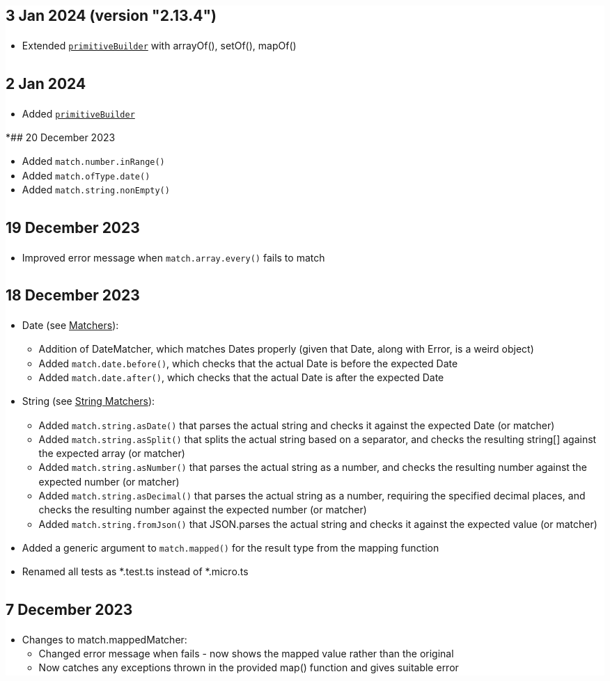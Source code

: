 ## 3 Jan 2024 (version "2.13.4")

* Extended [`primitiveBuilder`](PrimitiveBuilder.md) with arrayOf(), setOf(), mapOf()

## 2 Jan 2024

* Added [`primitiveBuilder`](PrimitiveBuilder.md)

*## 20 December 2023

* Added `match.number.inRange()`
* Added `match.ofType.date()`
* Added `match.string.nonEmpty()`

## 19 December 2023

* Improved error message when `match.array.every()` fails to match

## 18 December 2023

* Date (see [Matchers](MATCHERS.md)):
    * Addition of DateMatcher, which matches Dates properly (given that Date, along with Error, is a weird object)
    * Added `match.date.before()`, which checks that the actual Date is before the expected Date
    * Added `match.date.after()`, which checks that the actual Date is after the expected Date

* String (see [String Matchers](StringMatchers.md)):
    * Added `match.string.asDate()` that parses the actual string and checks it against the expected Date (or matcher)
    * Added `match.string.asSplit()` that splits the actual string based on a separator, and checks the resulting
      string[] against the expected array (or matcher)
    * Added `match.string.asNumber()` that parses the actual string as a number, and checks the resulting number against
      the expected number (or matcher)
    * Added `match.string.asDecimal()` that parses the actual string as a number, requiring the specified decimal
      places, and checks the resulting number against the expected number (or matcher)
    * Added `match.string.fromJson()` that JSON.parses the actual string and checks it against the expected value (or
      matcher)

* Added a generic argument to `match.mapped()` for the result type from the mapping function

* Renamed all tests as *.test.ts instead of *.micro.ts

## 7 December 2023

* Changes to match.mappedMatcher:
    * Changed error message when fails - now shows the mapped value rather than the original
    * Now catches any exceptions thrown in the provided map() function and gives suitable error
